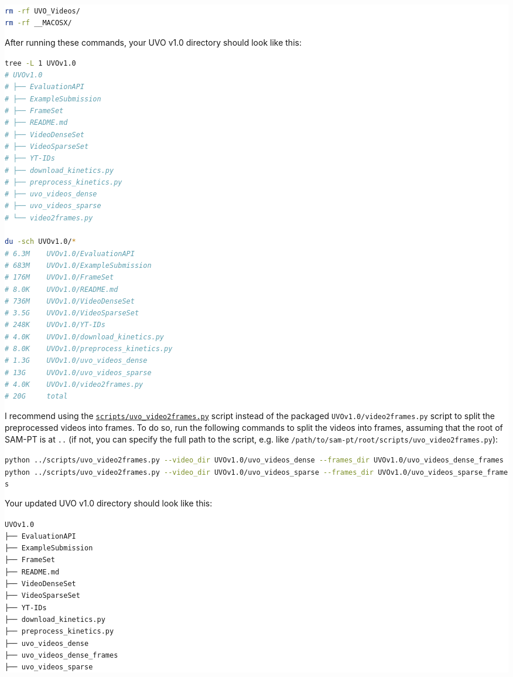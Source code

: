 ```bash
rm -rf UVO_Videos/
rm -rf __MACOSX/
```

After running these commands, your UVO v1.0 directory should look like this:

```bash
tree -L 1 UVOv1.0
# UVOv1.0
# ├── EvaluationAPI
# ├── ExampleSubmission
# ├── FrameSet
# ├── README.md
# ├── VideoDenseSet
# ├── VideoSparseSet
# ├── YT-IDs
# ├── download_kinetics.py
# ├── preprocess_kinetics.py
# ├── uvo_videos_dense
# ├── uvo_videos_sparse
# └── video2frames.py

du -sch UVOv1.0/*
# 6.3M    UVOv1.0/EvaluationAPI
# 683M    UVOv1.0/ExampleSubmission
# 176M    UVOv1.0/FrameSet
# 8.0K    UVOv1.0/README.md
# 736M    UVOv1.0/VideoDenseSet
# 3.5G    UVOv1.0/VideoSparseSet
# 248K    UVOv1.0/YT-IDs
# 4.0K    UVOv1.0/download_kinetics.py
# 8.0K    UVOv1.0/preprocess_kinetics.py
# 1.3G    UVOv1.0/uvo_videos_dense
# 13G     UVOv1.0/uvo_videos_sparse
# 4.0K    UVOv1.0/video2frames.py
# 20G     total
```

I recommend using the [`scripts/uvo_video2frames.py`](../scripts/uvo_video2frames.py) script instead of the packaged `UVOv1.0/video2frames.py` script to split the preprocessed videos into frames. To do so, run the following commands to split the videos into frames, assuming that the root of SAM-PT is at `..` (if not, you can specify the full path to the script, e.g. like `/path/to/sam-pt/root/scripts/uvo_video2frames.py`):

```bash
python ../scripts/uvo_video2frames.py --video_dir UVOv1.0/uvo_videos_dense --frames_dir UVOv1.0/uvo_videos_dense_frames
python ../scripts/uvo_video2frames.py --video_dir UVOv1.0/uvo_videos_sparse --frames_dir UVOv1.0/uvo_videos_sparse_frames
```

Your updated UVO v1.0 directory should look like this:

```txt
UVOv1.0
├── EvaluationAPI
├── ExampleSubmission
├── FrameSet
├── README.md
├── VideoDenseSet
├── VideoSparseSet
├── YT-IDs
├── download_kinetics.py
├── preprocess_kinetics.py
├── uvo_videos_dense
├── uvo_videos_dense_frames
├── uvo_videos_sparse
```